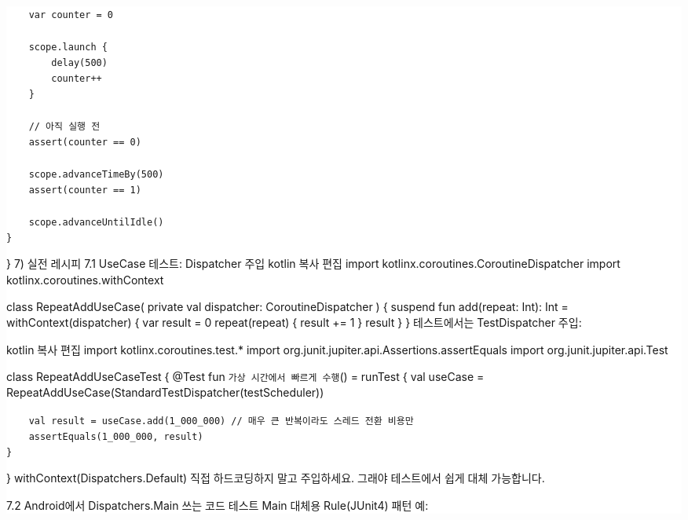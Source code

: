         var counter = 0

        scope.launch {
            delay(500)
            counter++
        }

        // 아직 실행 전
        assert(counter == 0)

        scope.advanceTimeBy(500)
        assert(counter == 1)

        scope.advanceUntilIdle()
    }
}
7) 실전 레시피
7.1 UseCase 테스트: Dispatcher 주입
kotlin
복사
편집
import kotlinx.coroutines.CoroutineDispatcher
import kotlinx.coroutines.withContext

class RepeatAddUseCase(
    private val dispatcher: CoroutineDispatcher
) {
    suspend fun add(repeat: Int): Int = withContext(dispatcher) {
        var result = 0
        repeat(repeat) { result += 1 }
        result
    }
}
테스트에서는 TestDispatcher 주입:

kotlin
복사
편집
import kotlinx.coroutines.test.*
import org.junit.jupiter.api.Assertions.assertEquals
import org.junit.jupiter.api.Test

class RepeatAddUseCaseTest {
    @Test
    fun `가상 시간에서 빠르게 수행`() = runTest {
        val useCase = RepeatAddUseCase(StandardTestDispatcher(testScheduler))

        val result = useCase.add(1_000_000) // 매우 큰 반복이라도 스레드 전환 비용만
        assertEquals(1_000_000, result)
    }
}
withContext(Dispatchers.Default) 직접 하드코딩하지 말고 주입하세요. 그래야 테스트에서 쉽게 대체 가능합니다.

7.2 Android에서 Dispatchers.Main 쓰는 코드 테스트
Main 대체용 Rule(JUnit4) 패턴 예:
